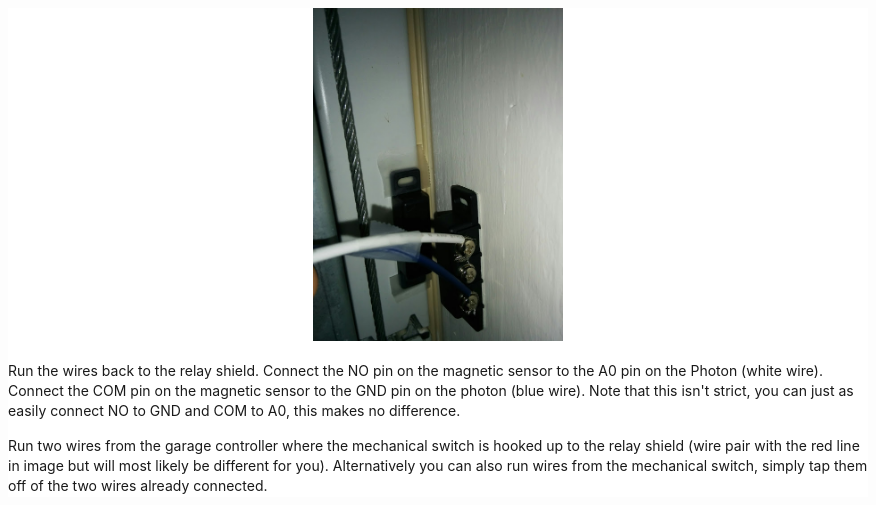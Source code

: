 <p align="center"><img src="/images/magneticsensor.jpg" width="250"></p>

Run the wires back to the relay shield. Connect the NO pin on the magnetic sensor to the A0 pin on the Photon (white wire). Connect the COM pin on the magnetic sensor to the GND pin on the photon (blue wire). Note that this isn't strict, you can just as easily connect NO to GND and COM to A0, this makes no difference.

Run two wires from the garage controller where the mechanical switch is hooked up to the relay shield (wire pair with the red line in image but will most likely be different for you). Alternatively you can also run wires from the mechanical switch, simply tap them off of the two wires already connected.
